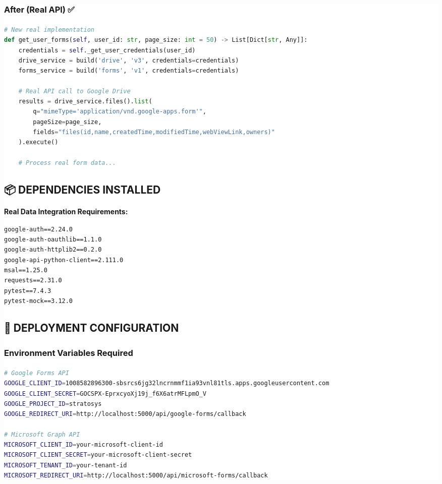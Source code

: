 ### After (Real API) ✅

```python
# New real implementation
def get_user_forms(self, user_id: str, page_size: int = 50) -> List[Dict[str, Any]]:
    credentials = self._get_user_credentials(user_id)
    drive_service = build('drive', 'v3', credentials=credentials)
    forms_service = build('forms', 'v1', credentials=credentials)

    # Real API call to Google Drive
    results = drive_service.files().list(
        q="mimeType='application/vnd.google-apps.form'",
        pageSize=page_size,
        fields="files(id,name,createdTime,modifiedTime,webViewLink,owners)"
    ).execute()

    # Process real form data...
```

## 📦 DEPENDENCIES INSTALLED

**Real Data Integration Requirements:**

```
google-auth==2.24.0
google-auth-oauthlib==1.1.0
google-auth-httplib2==0.2.0
google-api-python-client==2.111.0
msal==1.25.0
requests==2.31.0
pytest==7.4.3
pytest-mock==3.12.0
```

## 🚀 DEPLOYMENT CONFIGURATION

### Environment Variables Required

```bash
# Google Forms API
GOOGLE_CLIENT_ID=1008582896300-sbsrcs6jg32lncrnmmf1ia93vnl81tls.apps.googleusercontent.com
GOOGLE_CLIENT_SECRET=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
GOOGLE_PROJECT_ID=stratosys
GOOGLE_REDIRECT_URI=http://localhost:5000/api/google-forms/callback

# Microsoft Graph API
MICROSOFT_CLIENT_ID=your-microsoft-client-id
MICROSOFT_CLIENT_SECRET=your-microsoft-client-secret
MICROSOFT_TENANT_ID=your-tenant-id
MICROSOFT_REDIRECT_URI=http://localhost:5000/api/microsoft-forms/callback
```
